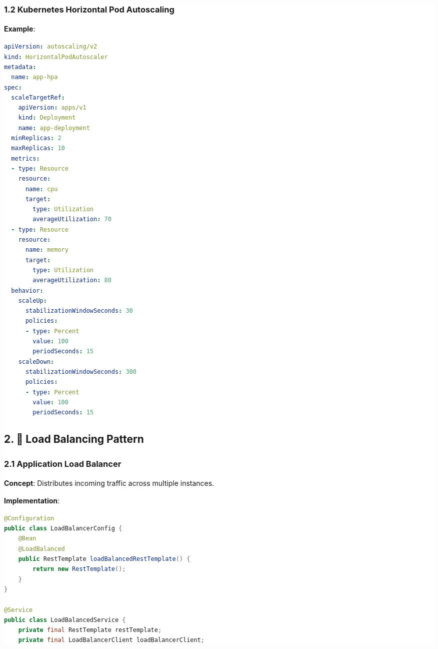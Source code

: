 ### 1.2 Kubernetes Horizontal Pod Autoscaling

**Example**:
```yaml
apiVersion: autoscaling/v2
kind: HorizontalPodAutoscaler
metadata:
  name: app-hpa
spec:
  scaleTargetRef:
    apiVersion: apps/v1
    kind: Deployment
    name: app-deployment
  minReplicas: 2
  maxReplicas: 10
  metrics:
  - type: Resource
    resource:
      name: cpu
      target:
        type: Utilization
        averageUtilization: 70
  - type: Resource
    resource:
      name: memory
      target:
        type: Utilization
        averageUtilization: 80
  behavior:
    scaleUp:
      stabilizationWindowSeconds: 30
      policies:
      - type: Percent
        value: 100
        periodSeconds: 15
    scaleDown:
      stabilizationWindowSeconds: 300
      policies:
      - type: Percent
        value: 100
        periodSeconds: 15
```

## 2. 🔀 Load Balancing Pattern

### 2.1 Application Load Balancer

**Concept**: Distributes incoming traffic across multiple instances.

**Implementation**:
```java
@Configuration
public class LoadBalancerConfig {
    @Bean
    @LoadBalanced
    public RestTemplate loadBalancedRestTemplate() {
        return new RestTemplate();
    }
}

@Service
public class LoadBalancedService {
    private final RestTemplate restTemplate;
    private final LoadBalancerClient loadBalancerClient;
```
